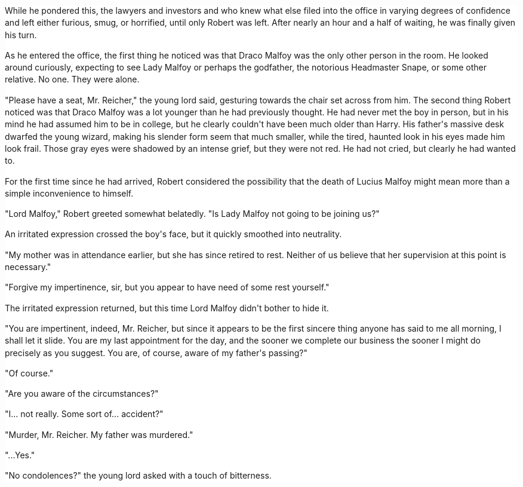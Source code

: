 While he pondered this, the lawyers and investors and who knew what else
filed into the office in varying degrees of confidence and left either
furious, smug, or horrified, until only Robert was left. After nearly an
hour and a half of waiting, he was finally given his turn.

As he entered the office, the first thing he noticed was that Draco
Malfoy was the only other person in the room. He looked around
curiously, expecting to see Lady Malfoy or perhaps the godfather, the
notorious Headmaster Snape, or some other relative. No one. They were
alone.

"Please have a seat, Mr. Reicher," the young lord said, gesturing
towards the chair set across from him. The second thing Robert noticed
was that Draco Malfoy was a lot younger than he had previously thought.
He had never met the boy in person, but in his mind he had assumed him
to be in college, but he clearly couldn't have been much older than
Harry. His father's massive desk dwarfed the young wizard, making his
slender form seem that much smaller, while the tired, haunted look in
his eyes made him look frail. Those gray eyes were shadowed by an
intense grief, but they were not red. He had not cried, but clearly he
had wanted to.

For the first time since he had arrived, Robert considered the
possibility that the death of Lucius Malfoy might mean more than a
simple inconvenience to himself.

"Lord Malfoy," Robert greeted somewhat belatedly. "Is Lady Malfoy not
going to be joining us?"

An irritated expression crossed the boy's face, but it quickly smoothed
into neutrality.

"My mother was in attendance earlier, but she has since retired to rest.
Neither of us believe that her supervision at this point is necessary."

"Forgive my impertinence, sir, but you appear to have need of some rest
yourself."

The irritated expression returned, but this time Lord Malfoy didn't
bother to hide it.

"You are impertinent, indeed, Mr. Reicher, but since it appears to be
the first sincere thing anyone has said to me all morning, I shall let
it slide. You are my last appointment for the day, and the sooner we
complete our business the sooner I might do precisely as you suggest.
You are, of course, aware of my father's passing?"

"Of course."

"Are you aware of the circumstances?"

"I... not really. Some sort of... accident?"

"Murder, Mr. Reicher. My father was murdered."

"...Yes."

"No condolences?" the young lord asked with a touch of bitterness.

